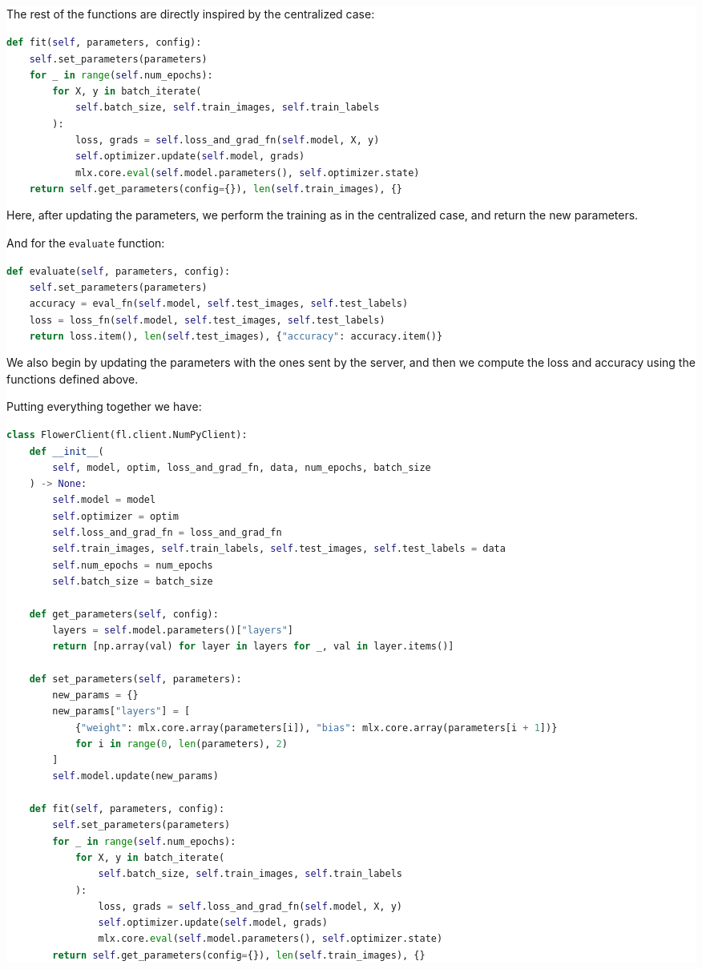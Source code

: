 The rest of the functions are directly inspired by the centralized case:

```python
def fit(self, parameters, config):
    self.set_parameters(parameters)
    for _ in range(self.num_epochs):
        for X, y in batch_iterate(
            self.batch_size, self.train_images, self.train_labels
        ):
            loss, grads = self.loss_and_grad_fn(self.model, X, y)
            self.optimizer.update(self.model, grads)
            mlx.core.eval(self.model.parameters(), self.optimizer.state)
    return self.get_parameters(config={}), len(self.train_images), {}
```

Here, after updating the parameters, we perform the training as in the
centralized case, and return the new parameters.

And for the `evaluate` function:

```python
def evaluate(self, parameters, config):
    self.set_parameters(parameters)
    accuracy = eval_fn(self.model, self.test_images, self.test_labels)
    loss = loss_fn(self.model, self.test_images, self.test_labels)
    return loss.item(), len(self.test_images), {"accuracy": accuracy.item()}
```

We also begin by updating the parameters with the ones sent by the server, and
then we compute the loss and accuracy using the functions defined above.

Putting everything together we have:

```python
class FlowerClient(fl.client.NumPyClient):
    def __init__(
        self, model, optim, loss_and_grad_fn, data, num_epochs, batch_size
    ) -> None:
        self.model = model
        self.optimizer = optim
        self.loss_and_grad_fn = loss_and_grad_fn
        self.train_images, self.train_labels, self.test_images, self.test_labels = data
        self.num_epochs = num_epochs
        self.batch_size = batch_size

    def get_parameters(self, config):
        layers = self.model.parameters()["layers"]
        return [np.array(val) for layer in layers for _, val in layer.items()]

    def set_parameters(self, parameters):
        new_params = {}
        new_params["layers"] = [
            {"weight": mlx.core.array(parameters[i]), "bias": mlx.core.array(parameters[i + 1])}
            for i in range(0, len(parameters), 2)
        ]
        self.model.update(new_params)

    def fit(self, parameters, config):
        self.set_parameters(parameters)
        for _ in range(self.num_epochs):
            for X, y in batch_iterate(
                self.batch_size, self.train_images, self.train_labels
            ):
                loss, grads = self.loss_and_grad_fn(self.model, X, y)
                self.optimizer.update(self.model, grads)
                mlx.core.eval(self.model.parameters(), self.optimizer.state)
        return self.get_parameters(config={}), len(self.train_images), {}

```